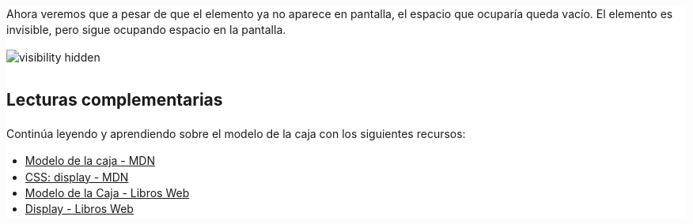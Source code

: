   Ahora veremos que a pesar de que el elemento ya no aparece en pantalla, el
  espacio que ocuparía queda vacío. El elemento es invisible, pero sigue
  ocupando espacio en la pantalla.

  ![visibility hidden](https://user-images.githubusercontent.com/110297/120244005-ace67280-c22e-11eb-95e7-741648478b49.png)

## Lecturas complementarias

Continúa leyendo y aprendiendo sobre el modelo de la caja con los siguientes recursos:

- [Modelo de la caja - MDN](https://developer.mozilla.org/es/docs/Learn/CSS/Introduction_to_CSS/Modelo_cajas)
- [CSS: display - MDN](https://developer.mozilla.org/en-US/docs/Web/CSS/display)
- [Modelo de la Caja - Libros Web](http://librosweb.es/libro/css/capitulo_4.html)
- [Display - Libros Web](http://librosweb.es/referencia/css/display.html)
